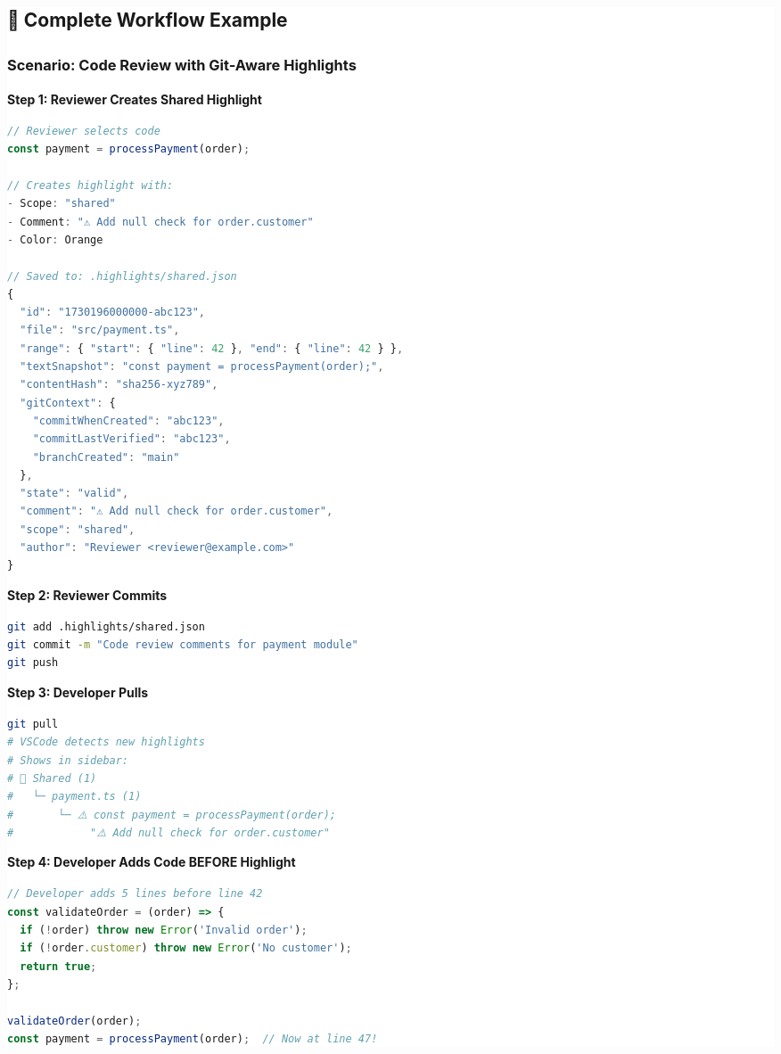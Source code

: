 
## 🔄 Complete Workflow Example

### Scenario: Code Review with Git-Aware Highlights

**Step 1: Reviewer Creates Shared Highlight**
```typescript
// Reviewer selects code
const payment = processPayment(order);

// Creates highlight with:
- Scope: "shared"
- Comment: "⚠️ Add null check for order.customer"
- Color: Orange

// Saved to: .highlights/shared.json
{
  "id": "1730196000000-abc123",
  "file": "src/payment.ts",
  "range": { "start": { "line": 42 }, "end": { "line": 42 } },
  "textSnapshot": "const payment = processPayment(order);",
  "contentHash": "sha256-xyz789",
  "gitContext": {
    "commitWhenCreated": "abc123",
    "commitLastVerified": "abc123",
    "branchCreated": "main"
  },
  "state": "valid",
  "comment": "⚠️ Add null check for order.customer",
  "scope": "shared",
  "author": "Reviewer <reviewer@example.com>"
}
```

**Step 2: Reviewer Commits**
```bash
git add .highlights/shared.json
git commit -m "Code review comments for payment module"
git push
```

**Step 3: Developer Pulls**
```bash
git pull
# VSCode detects new highlights
# Shows in sidebar:
# 👥 Shared (1)
#   └─ payment.ts (1)
#       └─ ⚠️ const payment = processPayment(order);
#            "⚠️ Add null check for order.customer"
```

**Step 4: Developer Adds Code BEFORE Highlight**
```typescript
// Developer adds 5 lines before line 42
const validateOrder = (order) => {
  if (!order) throw new Error('Invalid order');
  if (!order.customer) throw new Error('No customer');
  return true;
};

validateOrder(order);
const payment = processPayment(order);  // Now at line 47!
```
